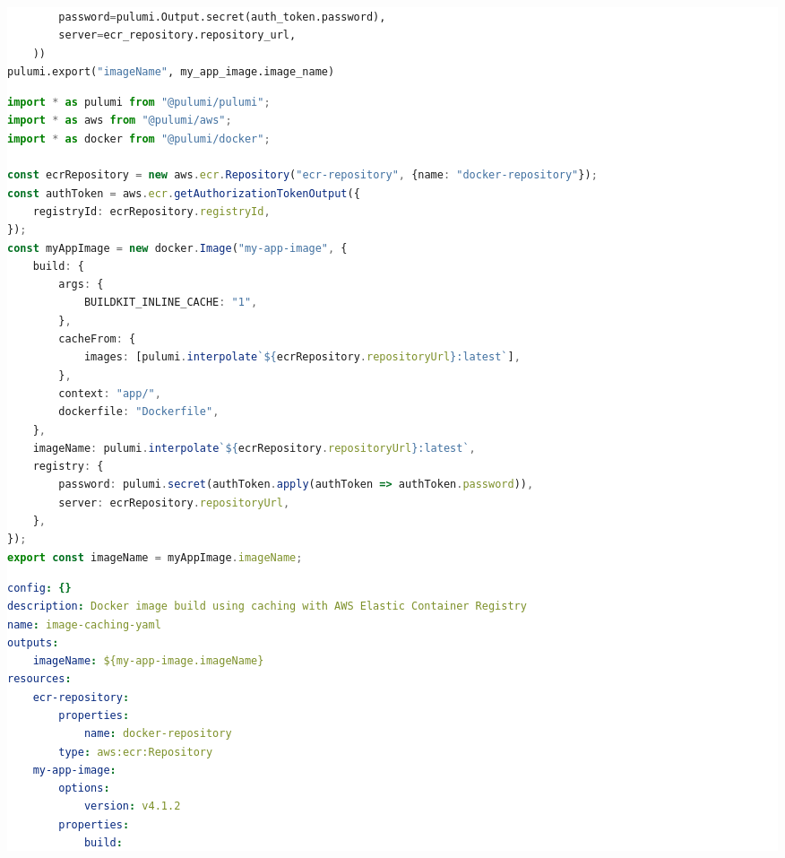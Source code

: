```python
        password=pulumi.Output.secret(auth_token.password),
        server=ecr_repository.repository_url,
    ))
pulumi.export("imageName", my_app_image.image_name)
```


</pulumi-choosable>
</div>


<div>
<pulumi-choosable type="language" values="typescript">


```typescript
import * as pulumi from "@pulumi/pulumi";
import * as aws from "@pulumi/aws";
import * as docker from "@pulumi/docker";

const ecrRepository = new aws.ecr.Repository("ecr-repository", {name: "docker-repository"});
const authToken = aws.ecr.getAuthorizationTokenOutput({
    registryId: ecrRepository.registryId,
});
const myAppImage = new docker.Image("my-app-image", {
    build: {
        args: {
            BUILDKIT_INLINE_CACHE: "1",
        },
        cacheFrom: {
            images: [pulumi.interpolate`${ecrRepository.repositoryUrl}:latest`],
        },
        context: "app/",
        dockerfile: "Dockerfile",
    },
    imageName: pulumi.interpolate`${ecrRepository.repositoryUrl}:latest`,
    registry: {
        password: pulumi.secret(authToken.apply(authToken => authToken.password)),
        server: ecrRepository.repositoryUrl,
    },
});
export const imageName = myAppImage.imageName;
```


</pulumi-choosable>
</div>


<div>
<pulumi-choosable type="language" values="yaml">

```yaml
config: {}
description: Docker image build using caching with AWS Elastic Container Registry
name: image-caching-yaml
outputs:
    imageName: ${my-app-image.imageName}
resources:
    ecr-repository:
        properties:
            name: docker-repository
        type: aws:ecr:Repository
    my-app-image:
        options:
            version: v4.1.2
        properties:
            build:
```